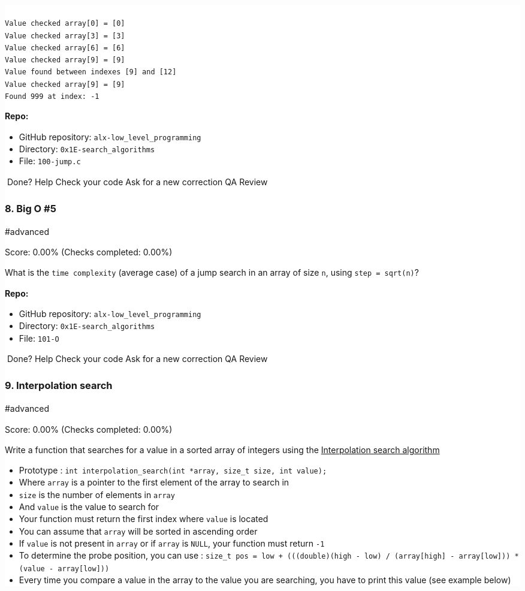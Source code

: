 ```

Value checked array[0] = [0]
Value checked array[3] = [3]
Value checked array[6] = [6]
Value checked array[9] = [9]
Value found between indexes [9] and [12]
Value checked array[9] = [9]
Found 999 at index: -1

```

**Repo:**

-   GitHub repository: `alx-low_level_programming`
-   Directory: `0x1E-search_algorithms`
-   File: `100-jump.c`

 Done? Help Check your code Ask for a new correction QA Review

### 8\. Big O #5

#advanced

Score: 0.00% (Checks completed: 0.00%)

What is the `time complexity` (average case) of a jump search in an array of size `n`, using `step = sqrt(n)`?

**Repo:**

-   GitHub repository: `alx-low_level_programming`
-   Directory: `0x1E-search_algorithms`
-   File: `101-O`

 Done? Help Check your code Ask for a new correction QA Review

### 9\. Interpolation search

#advanced

Score: 0.00% (Checks completed: 0.00%)

Write a function that searches for a value in a sorted array of integers using the [Interpolation search algorithm](https://alx-intranet.hbtn.io/rltoken/cswpABHiyyRmGrPkzsMTyw "Interpolation search algorithm")

-   Prototype : `int interpolation_search(int *array, size_t size, int value);`
-   Where `array` is a pointer to the first element of the array to search in
-   `size` is the number of elements in `array`
-   And `value` is the value to search for
-   Your function must return the first index where `value` is located
-   You can assume that `array` will be sorted in ascending order
-   If `value` is not present in `array` or if `array` is `NULL`, your function must return `-1`
-   To determine the probe position, you can use : `size_t pos = low + (((double)(high - low) / (array[high] - array[low])) * (value - array[low]))`
-   Every time you compare a value in the array to the value you are searching, you have to print this value (see example below)
